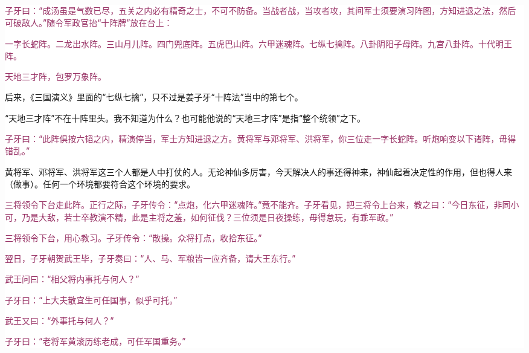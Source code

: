   <span style="color: #993366;">
   子牙曰：“成汤虽是气数已尽，五关之内必有精奇之士，不可不防备。当战者战，当攻者攻，其间军士须要演习阵图，方知进退之法，然后可破敌人。”随令军政官抬“十阵牌”放在台上：
  </span>
 </p>
 <p>
  <span style="color: #993366;">
   一字长蛇阵。二龙出水阵。三山月儿阵。四门兜底阵。五虎巴山阵。六甲迷魂阵。七纵七擒阵。八卦阴阳子母阵。九宫八卦阵。十代明王阵。
  </span>
 </p>
 <p>
  <span style="color: #993366;">
   天地三才阵，包罗万象阵。
  </span>
 </p>
 <p>
  后来，《三国演义》里面的“七纵七擒”，只不过是姜子牙“十阵法”当中的第七个。
 </p>
 <p>
  “天地三才阵”不在十阵里头。我不知道为什么？也可能他说的“天地三才阵”是指“整个统领”之下。
 </p>
 <p>
  <span style="color: #993366;">
   子牙曰：“此阵俱按六韬之内，精演停当，军士方知进退之方。黄将军与邓将军、洪将军，你三位走一字长蛇阵。听炮响变以下诸阵，毋得错乱。”
  </span>
 </p>
 <p>
  黄将军、邓将军、洪将军这三个人都是人中打仗的人。无论神仙多厉害，今天解决人的事还得神来，神仙起着决定性的作用，但也得人来（做事）。任何一个环境都要符合这个环境的要求。
 </p>
 <p>
  <span style="color: #993366;">
   三将领令下台走此阵。正行之际，子牙传令：“点炮，化六甲迷魂阵。”竟不能齐。子牙看见，把三将令上台来，教之曰：“今日东征，非同小可，乃是大敌，若士卒教演不精，此是主将之羞，如何征伐？三位须是日夜操练，毋得怠玩，有乖军政。”
  </span>
 </p>
 <p>
  <span style="color: #993366;">
   三将领令下台，用心教习。子牙传令：“散操。众将打点，收拾东征。”
  </span>
 </p>
 <p>
  <span style="color: #993366;">
   翌日，子牙朝贺武王毕，子牙奏曰：“人、马、军粮皆一应齐备，请大王东行。”
  </span>
 </p>
 <p>
  <span style="color: #993366;">
   武王问曰：“相父将内事托与何人？”
  </span>
 </p>
 <p>
  <span style="color: #993366;">
   子牙曰：“上大夫散宜生可任国事，似乎可托。”
  </span>
 </p>
 <p>
  <span style="color: #993366;">
   武王又曰：“外事托与何人？”
  </span>
 </p>
 <p>
  <span style="color: #993366;">
   子牙曰：“老将军黄滚历练老成，可任军国重务。”
  </span>
 </p>